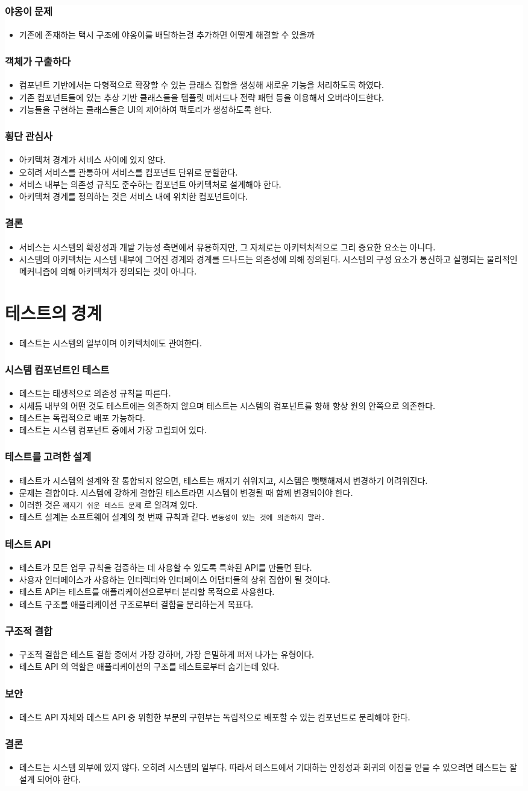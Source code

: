 ### 야옹이 문제

- 기존에 존재하는 택시 구조에 야옹이를 배달하는걸 추가하면 어떻게 해결할 수 있을까

### 객체가 구출하다

- 컴포넌트 기반에서는 다형적으로 확장할 수 있는 클래스 집합을 생성해 새로운 기능을 처리하도록 하였다.
- 기존 컴포넌트들에 있는 추상 기반 클래스들을 템플릿 메서드나 전략 패턴 등을 이용해서 오버라이드한다.
- 기능들을 구현하는 클래스들은 UI의 제어하여 팩토리가 생성하도록 한다.

### 횡단 관심사

- 아키텍처 경계가 서비스 사이에 있지 않다.
- 오히려 서비스를 관통하며 서비스를 컴포넌트 단위로 분할한다.
- 서비스 내부는 의존성 규칙도 준수하는 컴포넌트 아키텍처로 설계해야 한다.
- 아키텍처 경계를 정의하는 것은 서비스 내에 위치한 컴포넌트이다.

### 결론

- 서비스는 시스템의 확장성과 개발 가능성 측면에서 유용하지만, 그 자체로는 아키텍처적으로 그리 중요한 요소는 아니다.
- 시스템의 아키텍처는 시스템 내부에 그어진 경계와 경계를 드나드는 의존성에 의해 정의된다. 시스템의 구성 요소가 통신하고 실행되는 물리적인 메커니즘에 의해 아키텍처가 정의되는 것이 아니다.

# 테스트의 경계

- 테스트는 시스템의 일부이며 아키텍처에도 관여한다.

### 시스템 컴포넌트인 테스트

- 테스트는 태생적으로 의존성 규칙을 따른다.
- 시세틈 내부의 어떤 것도 테스트에는 의존하지 않으며 테스트는 시스템의 컴포넌트를 향해 항상 원의 안쪽으로 의존한다.
- 테스트는 독립적으로 배포 가능하다.
- 테스트는 시스템 컴포넌트 중에서 가장 고립되어 있다.

### 테스트를 고려한 설계

- 테스트가 시스템의 설계와 잘 통합되지 않으면, 테스트는 깨지기 쉬워지고, 시스템은 뻣뻣해져서 변경하기 어려워진다.
- 문제는 결합이다. 시스템에 강하게 결합된 테스트라면 시스템이 변경될 때 함께 변경되어야 한다.
- 이러한 것은 `깨지기 쉬운 테스트 문제` 로 알려져 있다.
- 테스트 설계는 소프트웨어 설계의 첫 번째 규칙과 같다. `변동성이 있는 것에 의존하지 말라.`

### 테스트 API

- 테스트가 모든 업무 규칙을 검증하는 데 사용할 수 있도록 특화된 API를 만들면 된다.
- 사용자 인터페이스가 사용하는 인터렉터와 인터페이스 어댑터들의 상위 집합이 될 것이다.
- 테스트 API는 테스트를 애플리케이션으로부터 분리할 목적으로 사용한다.
- 테스트 구조를 애플리케이션 구조로부터 결합을 분리하는게 목표다.

### 구조적 결합

- 구조적 결합은 테스트 결합 중에서 가장 강하며, 가장 은밀하게 퍼져 나가는 유형이다.
- 테스트 API 의 역할은 애플리케이션의 구조를 테스트로부터 숨기는데 있다.

### 보안

- 테스트 API 자체와 테스트 API 중 위험한 부분의 구현부는 독립적으로 배포할 수 있는 컴포넌트로 분리해야 한다.

### 결론

- 테스트는 시스템 외부에 있지 않다. 오히려 시스템의 일부다. 따라서 테스트에서 기대하는 안정성과 회귀의 이점을 얻을 수 있으려면 테스트는 잘 설계 되어야 한다.